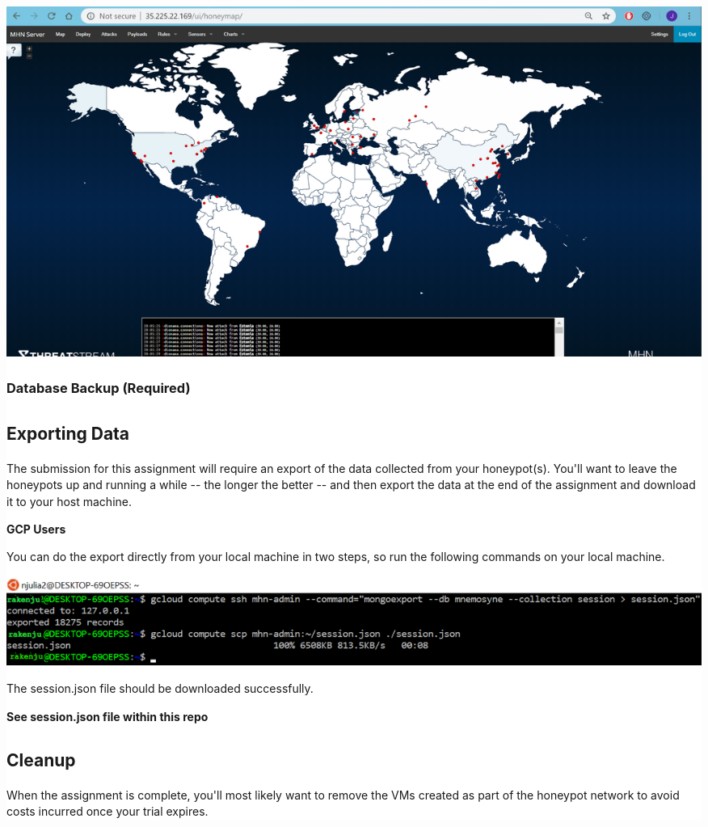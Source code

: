 <img src="https://github.com/Rakesh-Nagaraju/Week-10-11-Project--Honeypot/blob/main/11.png">

### Database Backup (Required) 
## Exporting Data
The submission for this assignment will require an export of the data collected from your honeypot(s). You'll want to leave the honeypots up and running a while -- the longer the better -- and then export the data at the end of the assignment and download it to your host machine.

**GCP Users**

You can do the export directly from your local machine in two steps, so run the following commands on your local machine.

<img src="https://github.com/Rakesh-Nagaraju/Week-10-11-Project--Honeypot/blob/main/12.png">
 
The session.json file should be downloaded successfully.

**See session.json file within this repo**

## Cleanup
When the assignment is complete, you'll most likely want to remove the VMs created as part of the honeypot network to avoid costs incurred once your trial expires.
